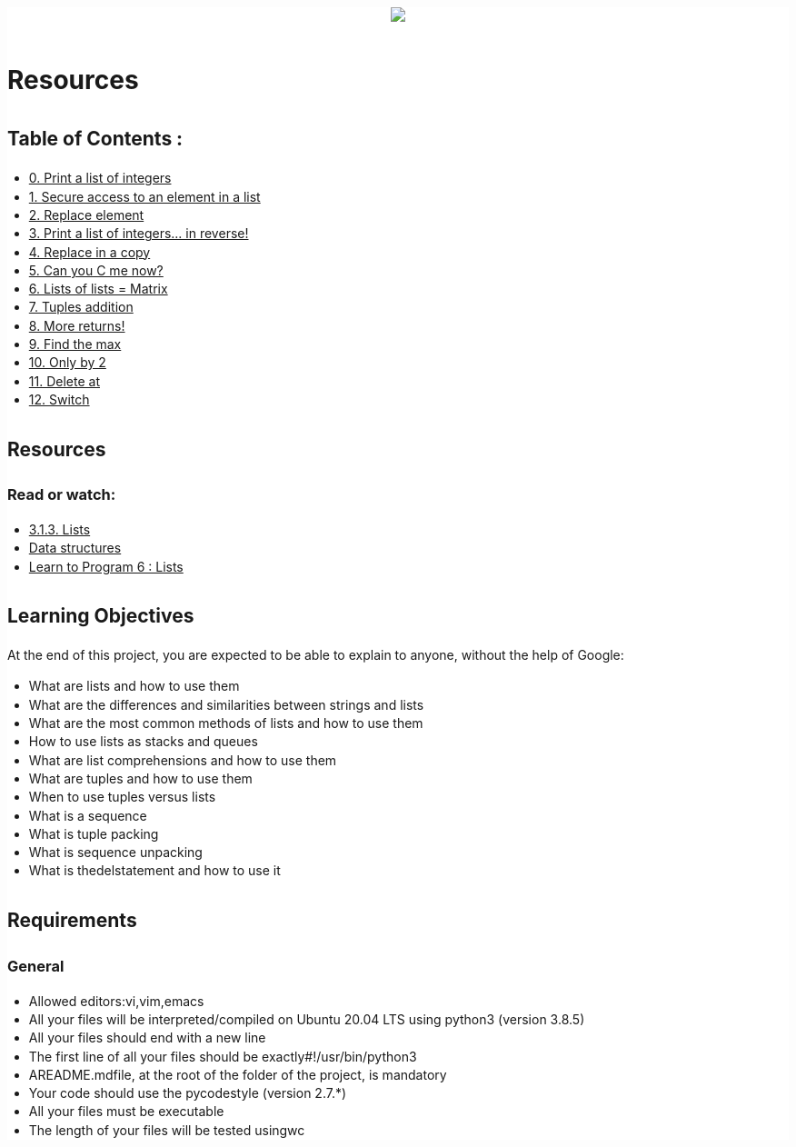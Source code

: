 <div align="center"><img src="https://github.com/ksyv/holbertonschool-web_front_end/blob/main/baniere_holberton.png"></div>

# Resources

## Table of Contents :

  - [0. Print a list of integers](#subparagraph0)
  - [1. Secure access to an element in a list](#subparagraph1)
  - [2. Replace element](#subparagraph2)
  - [3. Print a list of integers... in reverse!](#subparagraph3)
  - [4. Replace in a copy](#subparagraph4)
  - [5. Can you C me now?](#subparagraph5)
  - [6. Lists of lists = Matrix](#subparagraph6)
  - [7. Tuples addition](#subparagraph7)
  - [8. More returns!](#subparagraph8)
  - [9. Find the max](#subparagraph9)
  - [10. Only by 2](#subparagraph10)
  - [11. Delete at](#subparagraph11)
  - [12. Switch](#subparagraph12)

## Resources
### Read or watch:
* [3.1.3. Lists](https://docs.python.org/3/tutorial/introduction.html#lists)
* [Data structures](https://docs.python.org/3/tutorial/datastructures.html)
* [Learn to Program 6 : Lists](https://www.youtube.com/watch?v=A1HUzrvS-Pw)

## Learning Objectives
At the end of this project, you are expected to be able to explain to anyone, without the help of Google:
* What are lists and how to use them
* What are the differences and similarities between strings and lists
* What are the most common methods of lists and how to use them
* How to use lists as stacks and queues
* What are list comprehensions and how to use them
* What are tuples and how to use them
* When to use tuples versus lists
* What is a sequence
* What is tuple packing
* What is sequence unpacking
* What is thedelstatement and how to use it

## Requirements
### General
* Allowed editors:vi,vim,emacs
* All your files will be interpreted/compiled on Ubuntu 20.04 LTS using python3 (version 3.8.5)
* All your files should end with a new line
* The first line of all your files should be exactly#!/usr/bin/python3
* AREADME.mdfile, at the root of the folder of the project, is mandatory
* Your code should use the pycodestyle (version 2.7.*)
* All your files must be executable
* The length of your files will be tested usingwc
